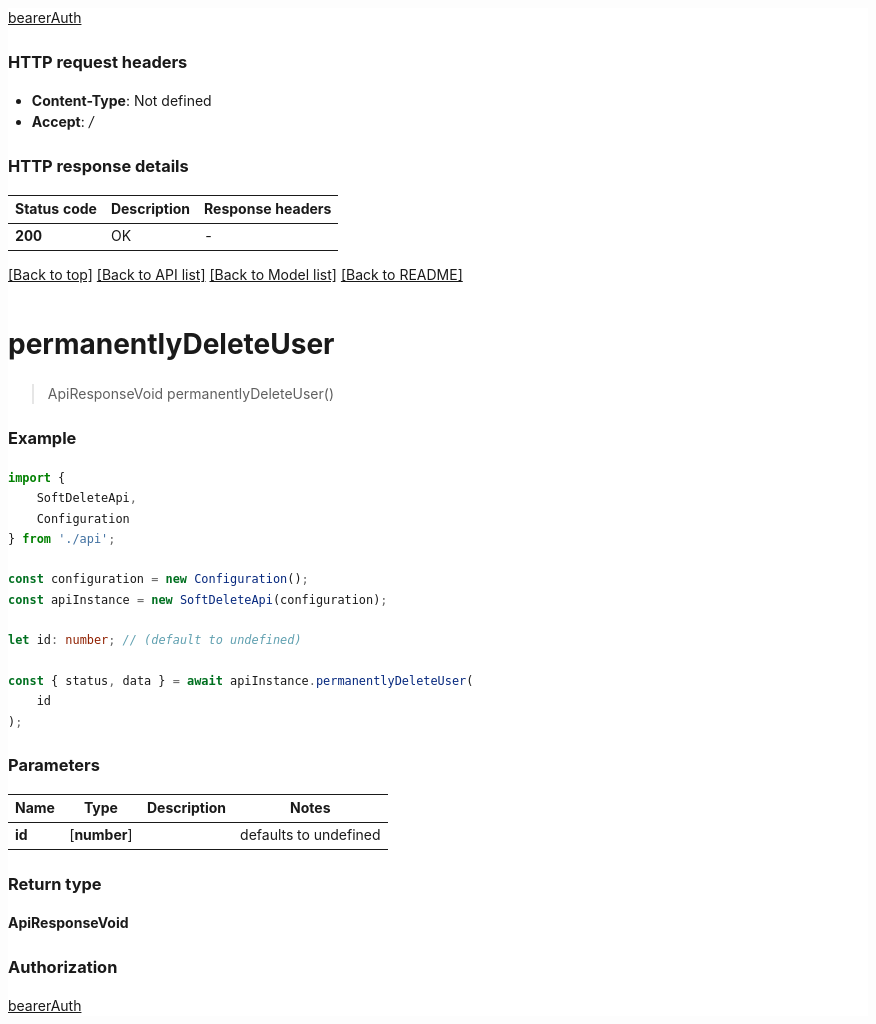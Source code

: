 [bearerAuth](../README.md#bearerAuth)

### HTTP request headers

 - **Content-Type**: Not defined
 - **Accept**: */*


### HTTP response details
| Status code | Description | Response headers |
|-------------|-------------|------------------|
|**200** | OK |  -  |

[[Back to top]](#) [[Back to API list]](../README.md#documentation-for-api-endpoints) [[Back to Model list]](../README.md#documentation-for-models) [[Back to README]](../README.md)

# **permanentlyDeleteUser**
> ApiResponseVoid permanentlyDeleteUser()


### Example

```typescript
import {
    SoftDeleteApi,
    Configuration
} from './api';

const configuration = new Configuration();
const apiInstance = new SoftDeleteApi(configuration);

let id: number; // (default to undefined)

const { status, data } = await apiInstance.permanentlyDeleteUser(
    id
);
```

### Parameters

|Name | Type | Description  | Notes|
|------------- | ------------- | ------------- | -------------|
| **id** | [**number**] |  | defaults to undefined|


### Return type

**ApiResponseVoid**

### Authorization

[bearerAuth](../README.md#bearerAuth)

